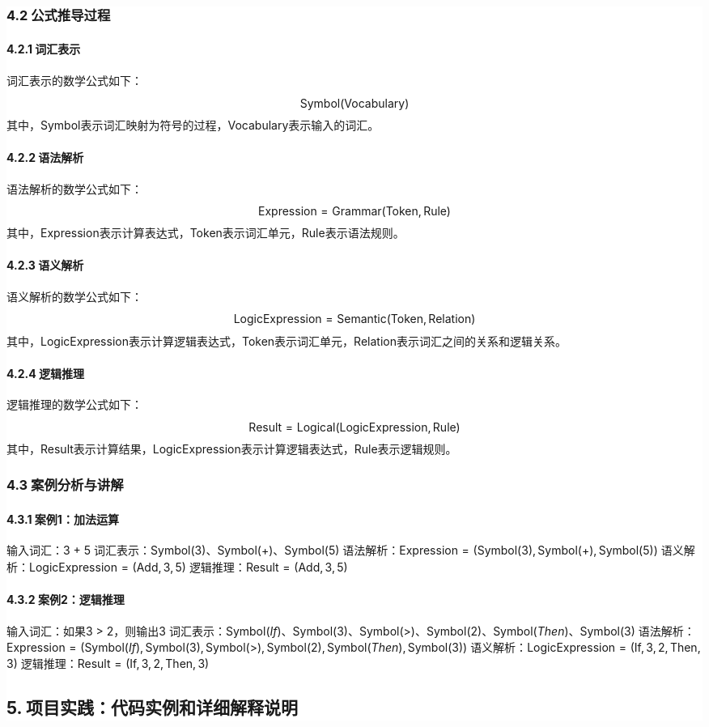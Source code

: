 ### 4.2 公式推导过程

#### 4.2.1 词汇表示
词汇表示的数学公式如下：
$$
\text{Symbol}(\text{Vocabulary})
$$
其中，$\text{Symbol}$表示词汇映射为符号的过程，$\text{Vocabulary}$表示输入的词汇。

#### 4.2.2 语法解析
语法解析的数学公式如下：
$$
\text{Expression} = \text{Grammar}(\text{Token}, \text{Rule})
$$
其中，$\text{Expression}$表示计算表达式，$\text{Token}$表示词汇单元，$\text{Rule}$表示语法规则。

#### 4.2.3 语义解析
语义解析的数学公式如下：
$$
\text{LogicExpression} = \text{Semantic}(\text{Token}, \text{Relation})
$$
其中，$\text{LogicExpression}$表示计算逻辑表达式，$\text{Token}$表示词汇单元，$\text{Relation}$表示词汇之间的关系和逻辑关系。

#### 4.2.4 逻辑推理
逻辑推理的数学公式如下：
$$
\text{Result} = \text{Logical}(\text{LogicExpression}, \text{Rule})
$$
其中，$\text{Result}$表示计算结果，$\text{LogicExpression}$表示计算逻辑表达式，$\text{Rule}$表示逻辑规则。

### 4.3 案例分析与讲解

#### 4.3.1 案例1：加法运算
输入词汇：3 + 5
词汇表示：$\text{Symbol}(3)$、$\text{Symbol}(+)$、$\text{Symbol}(5)$
语法解析：$\text{Expression} = (\text{Symbol}(3), \text{Symbol}(+), \text{Symbol}(5))$
语义解析：$\text{LogicExpression} = (\text{Add}, 3, 5)$
逻辑推理：$\text{Result} = (\text{Add}, 3, 5)$

#### 4.3.2 案例2：逻辑推理
输入词汇：如果3 > 2，则输出3
词汇表示：$\text{Symbol}(If)$、$\text{Symbol}(3)$、$\text{Symbol}(>)$、$\text{Symbol}(2)$、$\text{Symbol}(Then)$、$\text{Symbol}(3)$
语法解析：$\text{Expression} = (\text{Symbol}(If), \text{Symbol}(3), \text{Symbol}(>), \text{Symbol}(2), \text{Symbol}(Then), \text{Symbol}(3))$
语义解析：$\text{LogicExpression} = (\text{If}, 3, 2, \text{Then}, 3)$
逻辑推理：$\text{Result} = (\text{If}, 3, 2, \text{Then}, 3)$

## 5. 项目实践：代码实例和详细解释说明
